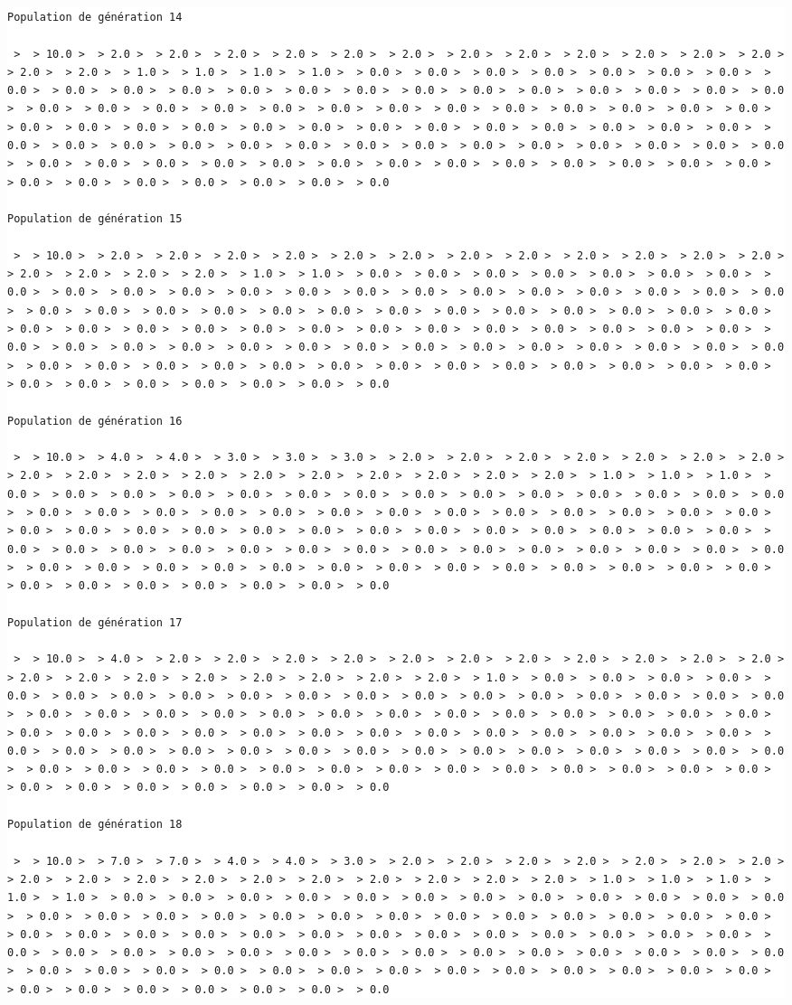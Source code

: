 	Population de génération 14

	 >  > 10.0 >  > 2.0 >  > 2.0 >  > 2.0 >  > 2.0 >  > 2.0 >  > 2.0 >  > 2.0 >  > 2.0 >  > 2.0 >  > 2.0 >  > 2.0 >  > 2.0 >  > 2.0 >  > 2.0 >  > 1.0 >  > 1.0 >  > 1.0 >  > 1.0 >  > 0.0 >  > 0.0 >  > 0.0 >  > 0.0 >  > 0.0 >  > 0.0 >  > 0.0 >  > 0.0 >  > 0.0 >  > 0.0 >  > 0.0 >  > 0.0 >  > 0.0 >  > 0.0 >  > 0.0 >  > 0.0 >  > 0.0 >  > 0.0 >  > 0.0 >  > 0.0 >  > 0.0 >  > 0.0 >  > 0.0 >  > 0.0 >  > 0.0 >  > 0.0 >  > 0.0 >  > 0.0 >  > 0.0 >  > 0.0 >  > 0.0 >  > 0.0 >  > 0.0 >  > 0.0 >  > 0.0 >  > 0.0 >  > 0.0 >  > 0.0 >  > 0.0 >  > 0.0 >  > 0.0 >  > 0.0 >  > 0.0 >  > 0.0 >  > 0.0 >  > 0.0 >  > 0.0 >  > 0.0 >  > 0.0 >  > 0.0 >  > 0.0 >  > 0.0 >  > 0.0 >  > 0.0 >  > 0.0 >  > 0.0 >  > 0.0 >  > 0.0 >  > 0.0 >  > 0.0 >  > 0.0 >  > 0.0 >  > 0.0 >  > 0.0 >  > 0.0 >  > 0.0 >  > 0.0 >  > 0.0 >  > 0.0 >  > 0.0 >  > 0.0 >  > 0.0 >  > 0.0 >  > 0.0 >  > 0.0 >  > 0.0 >  > 0.0 >  > 0.0 >  > 0.0 >  > 0.0 >  > 0.0

	Population de génération 15

	 >  > 10.0 >  > 2.0 >  > 2.0 >  > 2.0 >  > 2.0 >  > 2.0 >  > 2.0 >  > 2.0 >  > 2.0 >  > 2.0 >  > 2.0 >  > 2.0 >  > 2.0 >  > 2.0 >  > 2.0 >  > 2.0 >  > 2.0 >  > 1.0 >  > 1.0 >  > 0.0 >  > 0.0 >  > 0.0 >  > 0.0 >  > 0.0 >  > 0.0 >  > 0.0 >  > 0.0 >  > 0.0 >  > 0.0 >  > 0.0 >  > 0.0 >  > 0.0 >  > 0.0 >  > 0.0 >  > 0.0 >  > 0.0 >  > 0.0 >  > 0.0 >  > 0.0 >  > 0.0 >  > 0.0 >  > 0.0 >  > 0.0 >  > 0.0 >  > 0.0 >  > 0.0 >  > 0.0 >  > 0.0 >  > 0.0 >  > 0.0 >  > 0.0 >  > 0.0 >  > 0.0 >  > 0.0 >  > 0.0 >  > 0.0 >  > 0.0 >  > 0.0 >  > 0.0 >  > 0.0 >  > 0.0 >  > 0.0 >  > 0.0 >  > 0.0 >  > 0.0 >  > 0.0 >  > 0.0 >  > 0.0 >  > 0.0 >  > 0.0 >  > 0.0 >  > 0.0 >  > 0.0 >  > 0.0 >  > 0.0 >  > 0.0 >  > 0.0 >  > 0.0 >  > 0.0 >  > 0.0 >  > 0.0 >  > 0.0 >  > 0.0 >  > 0.0 >  > 0.0 >  > 0.0 >  > 0.0 >  > 0.0 >  > 0.0 >  > 0.0 >  > 0.0 >  > 0.0 >  > 0.0 >  > 0.0 >  > 0.0 >  > 0.0 >  > 0.0 >  > 0.0 >  > 0.0 >  > 0.0

	Population de génération 16

	 >  > 10.0 >  > 4.0 >  > 4.0 >  > 3.0 >  > 3.0 >  > 3.0 >  > 2.0 >  > 2.0 >  > 2.0 >  > 2.0 >  > 2.0 >  > 2.0 >  > 2.0 >  > 2.0 >  > 2.0 >  > 2.0 >  > 2.0 >  > 2.0 >  > 2.0 >  > 2.0 >  > 2.0 >  > 2.0 >  > 2.0 >  > 1.0 >  > 1.0 >  > 1.0 >  > 0.0 >  > 0.0 >  > 0.0 >  > 0.0 >  > 0.0 >  > 0.0 >  > 0.0 >  > 0.0 >  > 0.0 >  > 0.0 >  > 0.0 >  > 0.0 >  > 0.0 >  > 0.0 >  > 0.0 >  > 0.0 >  > 0.0 >  > 0.0 >  > 0.0 >  > 0.0 >  > 0.0 >  > 0.0 >  > 0.0 >  > 0.0 >  > 0.0 >  > 0.0 >  > 0.0 >  > 0.0 >  > 0.0 >  > 0.0 >  > 0.0 >  > 0.0 >  > 0.0 >  > 0.0 >  > 0.0 >  > 0.0 >  > 0.0 >  > 0.0 >  > 0.0 >  > 0.0 >  > 0.0 >  > 0.0 >  > 0.0 >  > 0.0 >  > 0.0 >  > 0.0 >  > 0.0 >  > 0.0 >  > 0.0 >  > 0.0 >  > 0.0 >  > 0.0 >  > 0.0 >  > 0.0 >  > 0.0 >  > 0.0 >  > 0.0 >  > 0.0 >  > 0.0 >  > 0.0 >  > 0.0 >  > 0.0 >  > 0.0 >  > 0.0 >  > 0.0 >  > 0.0 >  > 0.0 >  > 0.0 >  > 0.0 >  > 0.0 >  > 0.0 >  > 0.0 >  > 0.0 >  > 0.0

	Population de génération 17

	 >  > 10.0 >  > 4.0 >  > 2.0 >  > 2.0 >  > 2.0 >  > 2.0 >  > 2.0 >  > 2.0 >  > 2.0 >  > 2.0 >  > 2.0 >  > 2.0 >  > 2.0 >  > 2.0 >  > 2.0 >  > 2.0 >  > 2.0 >  > 2.0 >  > 2.0 >  > 2.0 >  > 2.0 >  > 1.0 >  > 0.0 >  > 0.0 >  > 0.0 >  > 0.0 >  > 0.0 >  > 0.0 >  > 0.0 >  > 0.0 >  > 0.0 >  > 0.0 >  > 0.0 >  > 0.0 >  > 0.0 >  > 0.0 >  > 0.0 >  > 0.0 >  > 0.0 >  > 0.0 >  > 0.0 >  > 0.0 >  > 0.0 >  > 0.0 >  > 0.0 >  > 0.0 >  > 0.0 >  > 0.0 >  > 0.0 >  > 0.0 >  > 0.0 >  > 0.0 >  > 0.0 >  > 0.0 >  > 0.0 >  > 0.0 >  > 0.0 >  > 0.0 >  > 0.0 >  > 0.0 >  > 0.0 >  > 0.0 >  > 0.0 >  > 0.0 >  > 0.0 >  > 0.0 >  > 0.0 >  > 0.0 >  > 0.0 >  > 0.0 >  > 0.0 >  > 0.0 >  > 0.0 >  > 0.0 >  > 0.0 >  > 0.0 >  > 0.0 >  > 0.0 >  > 0.0 >  > 0.0 >  > 0.0 >  > 0.0 >  > 0.0 >  > 0.0 >  > 0.0 >  > 0.0 >  > 0.0 >  > 0.0 >  > 0.0 >  > 0.0 >  > 0.0 >  > 0.0 >  > 0.0 >  > 0.0 >  > 0.0 >  > 0.0 >  > 0.0 >  > 0.0 >  > 0.0 >  > 0.0

	Population de génération 18

	 >  > 10.0 >  > 7.0 >  > 7.0 >  > 4.0 >  > 4.0 >  > 3.0 >  > 2.0 >  > 2.0 >  > 2.0 >  > 2.0 >  > 2.0 >  > 2.0 >  > 2.0 >  > 2.0 >  > 2.0 >  > 2.0 >  > 2.0 >  > 2.0 >  > 2.0 >  > 2.0 >  > 2.0 >  > 2.0 >  > 2.0 >  > 1.0 >  > 1.0 >  > 1.0 >  > 1.0 >  > 1.0 >  > 0.0 >  > 0.0 >  > 0.0 >  > 0.0 >  > 0.0 >  > 0.0 >  > 0.0 >  > 0.0 >  > 0.0 >  > 0.0 >  > 0.0 >  > 0.0 >  > 0.0 >  > 0.0 >  > 0.0 >  > 0.0 >  > 0.0 >  > 0.0 >  > 0.0 >  > 0.0 >  > 0.0 >  > 0.0 >  > 0.0 >  > 0.0 >  > 0.0 >  > 0.0 >  > 0.0 >  > 0.0 >  > 0.0 >  > 0.0 >  > 0.0 >  > 0.0 >  > 0.0 >  > 0.0 >  > 0.0 >  > 0.0 >  > 0.0 >  > 0.0 >  > 0.0 >  > 0.0 >  > 0.0 >  > 0.0 >  > 0.0 >  > 0.0 >  > 0.0 >  > 0.0 >  > 0.0 >  > 0.0 >  > 0.0 >  > 0.0 >  > 0.0 >  > 0.0 >  > 0.0 >  > 0.0 >  > 0.0 >  > 0.0 >  > 0.0 >  > 0.0 >  > 0.0 >  > 0.0 >  > 0.0 >  > 0.0 >  > 0.0 >  > 0.0 >  > 0.0 >  > 0.0 >  > 0.0 >  > 0.0 >  > 0.0 >  > 0.0 >  > 0.0 >  > 0.0
